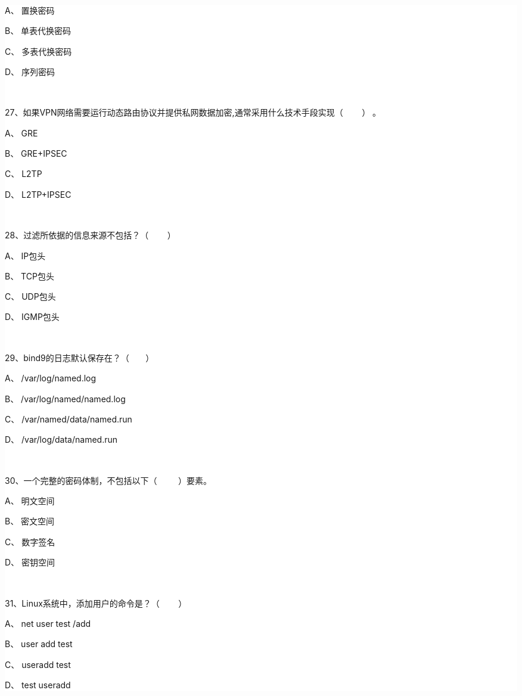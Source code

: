 A、 置换密码

B、 单表代换密码

C、 多表代换密码

D、 序列密码

 

27、如果VPN网络需要运行动态路由协议并提供私网数据加密,通常采用什么技术手段实现（       
） 。

A、 GRE

B、 GRE+IPSEC

C、 L2TP

D、 L2TP+IPSEC

 

28、过滤所依据的信息来源不包括？（        ）

A、 IP包头

B、 TCP包头

C、 UDP包头

D、 IGMP包头

 

29、bind9的日志默认保存在？（       ）

A、 /var/log/named.log

B、 /var/log/named/named.log

C、 /var/named/data/named.run

D、 /var/log/data/named.run

 

30、一个完整的密码体制，不包括以下（         ）要素。

A、 明文空间

B、 密文空间

C、 数字签名

D、 密钥空间

 

31、Linux系统中，添加用户的命令是？（        ）

A、 net user test /add

B、 user add test

C、 useradd test

D、 test useradd
